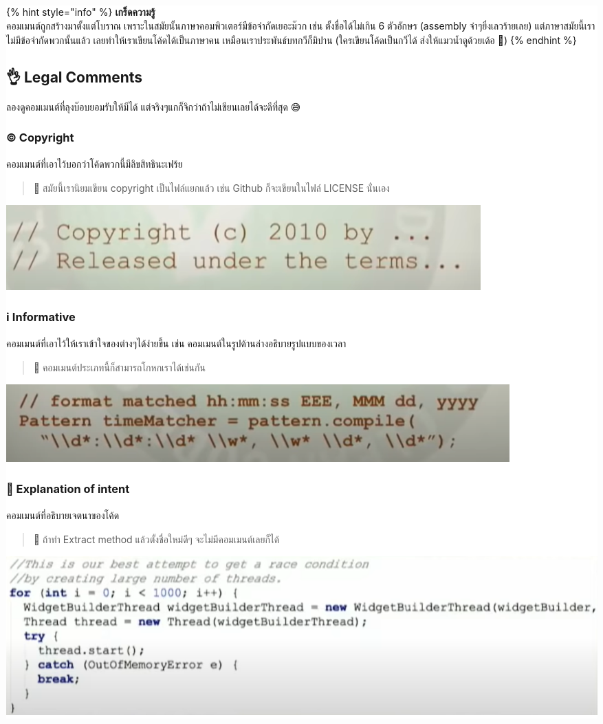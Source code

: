 {% hint style="info" %}
**เกร็ดความรู้**  
คอมเมนต์ถูกสร้างมาตั้งแต่โบราณ เพราะในสมัยนั้นภาษาคอมพิวเตอร์มีข้อจำกัดเยอะม๊วก เช่น ตั้งชื่อได้ไม่เกิน 6 ตัวอักษร \(assembly จ๋าๆยิ่งเลวร้ายเลย\) แต่ภาษาสมัยนี้เราไม่มีข้อจำกัดพวกนั้นแล้ว เลยทำให้เราเขียนโค้ดได้เป็นภาษาคน เหมือนเราประพันธ์บทกวีก็มิปาน \(ใครเขียนโค้ดเป็นกวีได้ ส่งให้แมวน้ำดูด้วยเด้อ 🤣\)
{% endhint %}

## 👌 Legal Comments

ลองดูคอมเมนต์ที่ลุงบ๊อบยอมรับให้มีได้ แต่จริงๆแกก็จิกว่าถ้าไม่เขียนเลยได้จะดีที่สุด 😅

### ©️ Copyright

คอมเมนต์ที่เอาไว้บอกว่าโค้ดพวกนี้มีลิขสิทธินะเฟร้ย

> 🧓 สมัยนี้เรานิยมเขียน copyright เป็นไฟล์แยกแล้ว เช่น Github ก็จะเขียนในไฟล์ LICENSE นั่นเอง

![](../../.gitbook/assets/image%20%281024%29.png)

### ℹ️ Informative

คอมเมนต์ที่เอาไว้ให้เราเข้าใจของต่างๆได้ง่ายขึ้น เช่น คอมเมนต์ในรูปด้านล่างอธิบายรูปแบบของเวลา

> 🧓 คอมเมนต์ประเภทนี้ก็สามารถโกหกเราได้เช่นกัน

![](../../.gitbook/assets/image%20%281034%29.png)

### 💭 Explanation of intent

คอมเมนต์ที่อธิบายเจตนาของโค้ด

> 🧓 ถ้าทำ Extract method แล้วตั้งชื่อใหม่ดีๆ จะไม่มีคอมเมนต์เลยก็ได้

![](../../.gitbook/assets/image%20%281037%29.png)
